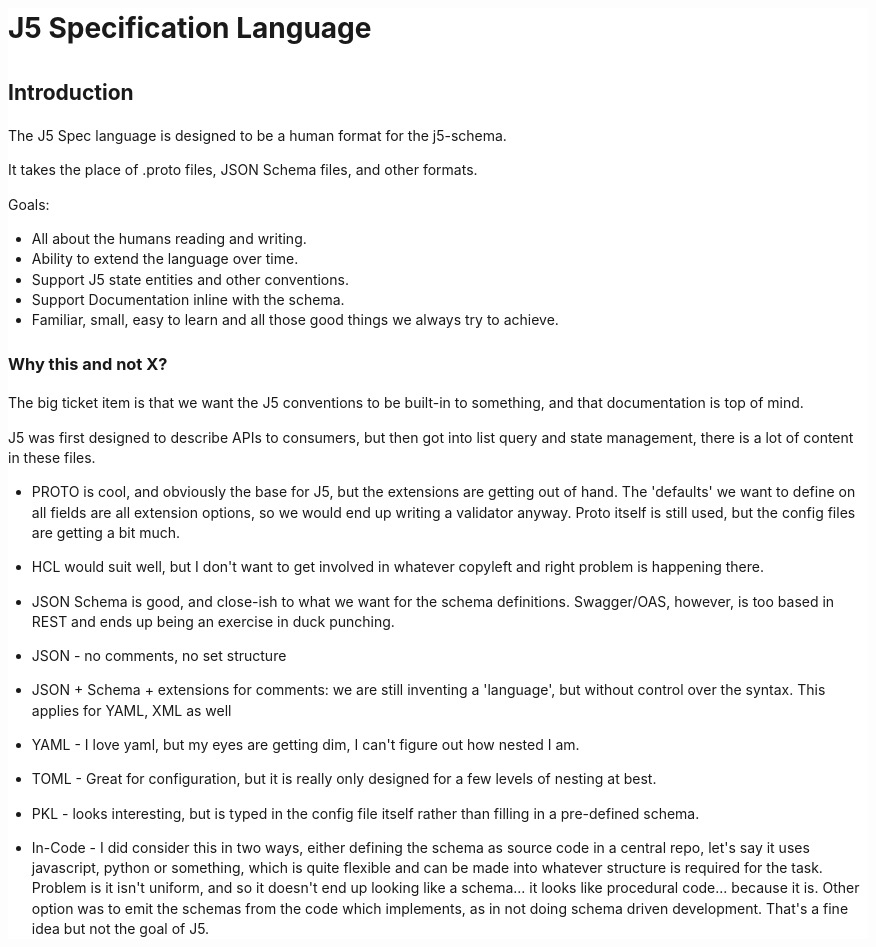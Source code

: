 J5 Specification Language
=========================

## Introduction

The J5 Spec language is designed to be a human format for the j5-schema.

It takes the place of .proto files, JSON Schema files, and other formats.

Goals:
 - All about the humans reading and writing.
 - Ability to extend the language over time.
 - Support J5 state entities and other conventions.
 - Support Documentation inline with the schema.
 - Familiar, small, easy to learn and all those good things we always try to
   achieve.


### Why this and not X?

The big ticket item is that we want the J5 conventions to be built-in to
something, and that documentation is top of mind.

J5 was first designed to describe APIs to consumers, but then got into list
query and state management, there is a lot of content in these files.

- PROTO is cool, and obviously the base for J5, but the extensions are
  getting out of hand. The 'defaults' we want to define on all fields are all
  extension options, so we would end up writing a validator anyway. Proto itself
  is still used, but the config files are getting a bit much.

- HCL would suit well, but I don't want to get involved in whatever copyleft
  and right problem is happening there.

- JSON Schema is good, and close-ish to what we want for the schema definitions.
  Swagger/OAS, however, is too based in REST and ends up being an exercise in
  duck punching.

- JSON - no comments, no set structure

- JSON + Schema + extensions for comments: we are still inventing a 'language',
  but without control over the syntax. This applies for YAML, XML as well

- YAML - I love yaml, but my eyes are getting dim, I can't figure out how nested
  I am.

- TOML - Great for configuration, but it is really only designed for a few
  levels of nesting at best.

- PKL - looks interesting, but is typed in the config file itself rather than
  filling in a pre-defined schema.

- In-Code - I did consider this in two ways, either defining the schema as
  source code in a central repo, let's say it uses javascript, python or
  something, which is quite flexible and can be made into whatever structure is
  required for the task. Problem is it isn't uniform, and so it doesn't end up
  looking like a schema... it looks like procedural code... because it is.
  Other option was to emit the schemas from the code which implements, as in not
  doing schema driven development. That's a fine idea but not the goal of J5.
